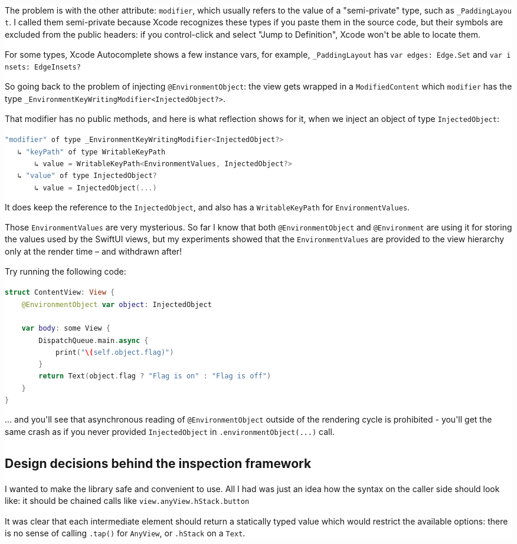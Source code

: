 The problem is with the other attribute: `modifier`, which usually refers to the value of a "semi-private" type, such as `_PaddingLayout`. I called them semi-private because Xcode recognizes these types if you paste them in the source code, but their symbols are excluded from the public headers: if you control-click and select "Jump to Definition", Xcode won't be able to locate them.

For some types, Xcode Autocomplete shows a few instance vars, for example, `_PaddingLayout` has `var edges: Edge.Set` and `var insets: EdgeInsets?`

So going back to the problem of injecting `@EnvironmentObject`: the view gets wrapped in a `ModifiedContent` which `modifier` has the type `_EnvironmentKeyWritingModifier<InjectedObject?>`.

That modifier has no public methods, and here is what reflection shows for it, when we inject an object of type `InjectedObject`:

```swift
"modifier" of type _EnvironmentKeyWritingModifier<InjectedObject?>
   ↳ "keyPath" of type WritableKeyPath
       ↳ value = WritableKeyPath<EnvironmentValues, InjectedObject?>
   ↳ "value" of type InjectedObject?
       ↳ value = InjectedObject(...)
```

It does keep the reference to the `InjectedObject`, and also has a `WritableKeyPath` for `EnvironmentValues`.

Those `EnvironmentValues` are very mysterious. So far I know that both `@EnvironmentObject` and `@Environment` are using it for storing the values used by the SwiftUI views, but my experiments showed that the `EnvironmentValues` are provided to the view hierarchy only at the render time – and withdrawn after!

Try running the following code:

```swift
struct ContentView: View {
    @EnvironmentObject var object: InjectedObject
    
    var body: some View {
        DispatchQueue.main.async {
            print("\(self.object.flag)")
        }
        return Text(object.flag ? "Flag is on" : "Flag is off")
    }
}
```

... and you'll see that asynchronous reading of `@EnvironmentObject` outside of the rendering cycle is prohibited - you'll get the same crash as if you never provided `InjectedObject` in `.environmentObject(...)` call.

## Design decisions behind the inspection framework

I wanted to make the library safe and convenient to use. All I had was just an idea how the syntax on the caller side should look like: it should be chained calls like `view.anyView.hStack.button`

It was clear that each intermediate element should return a statically typed value which would restrict the available options: there is no sense of calling `.tap()` for `AnyView`, or `.hStack` on a `Text`.

